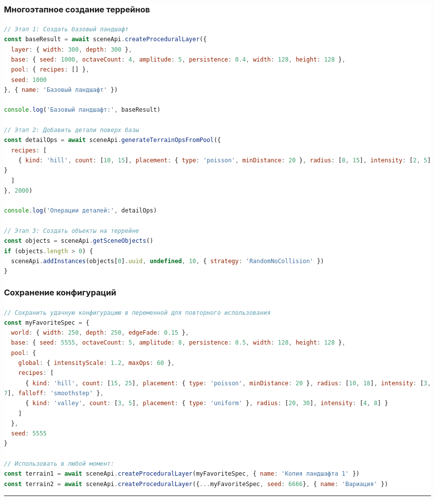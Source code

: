 ### Многоэтапное создание террейнов

```javascript
// Этап 1: Создать базовый ландшафт
const baseResult = await sceneApi.createProceduralLayer({
  layer: { width: 300, depth: 300 },
  base: { seed: 1000, octaveCount: 4, amplitude: 5, persistence: 0.4, width: 128, height: 128 },
  pool: { recipes: [] },
  seed: 1000
}, { name: 'Базовый ландшафт' })

console.log('Базовый ландшафт:', baseResult)

// Этап 2: Добавить детали поверх базы
const detailOps = await sceneApi.generateTerrainOpsFromPool({
  recipes: [
    { kind: 'hill', count: [10, 15], placement: { type: 'poisson', minDistance: 20 }, radius: [8, 15], intensity: [2, 5] }
  ]
}, 2000)

console.log('Операции деталей:', detailOps)

// Этап 3: Создать объекты на террейне
const objects = sceneApi.getSceneObjects()
if (objects.length > 0) {
  sceneApi.addInstances(objects[0].uuid, undefined, 10, { strategy: 'RandomNoCollision' })
}
```

### Сохранение конфигураций

```javascript
// Сохранить удачную конфигурацию в переменной для повторного использования
const myFavoriteSpec = {
  world: { width: 250, depth: 250, edgeFade: 0.15 },
  base: { seed: 5555, octaveCount: 5, amplitude: 8, persistence: 0.5, width: 128, height: 128 },
  pool: {
    global: { intensityScale: 1.2, maxOps: 60 },
    recipes: [
      { kind: 'hill', count: [15, 25], placement: { type: 'poisson', minDistance: 20 }, radius: [10, 18], intensity: [3, 7], falloff: 'smoothstep' },
      { kind: 'valley', count: [3, 5], placement: { type: 'uniform' }, radius: [20, 30], intensity: [4, 8] }
    ]
  },
  seed: 5555
}

// Использовать в любой момент:
const terrain1 = await sceneApi.createProceduralLayer(myFavoriteSpec, { name: 'Копия ландшафта 1' })
const terrain2 = await sceneApi.createProceduralLayer({...myFavoriteSpec, seed: 6666}, { name: 'Вариация' })
```

---